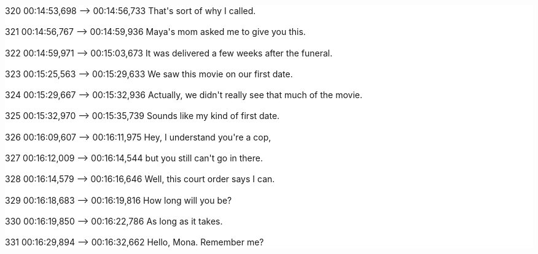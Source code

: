 320
00:14:53,698 --> 00:14:56,733
That's sort of why I called.

321
00:14:56,767 --> 00:14:59,936
Maya's mom asked me
to give you this.

322
00:14:59,971 --> 00:15:03,673
It was delivered a few
weeks after the funeral.

323
00:15:25,563 --> 00:15:29,633
We saw this movie
on our first date.

324
00:15:29,667 --> 00:15:32,936
Actually, we didn't really
see that much of the movie.

325
00:15:32,970 --> 00:15:35,739
Sounds like
my kind of first date.

326
00:16:09,607 --> 00:16:11,975
Hey, I understand you're a cop,

327
00:16:12,009 --> 00:16:14,544
but you still can't
go in there.

328
00:16:14,579 --> 00:16:16,646
Well, this court
order says I can.

329
00:16:18,683 --> 00:16:19,816
How long will you be?

330
00:16:19,850 --> 00:16:22,786
As long as it takes.

331
00:16:29,894 --> 00:16:32,662
Hello, Mona.
Remember me?
